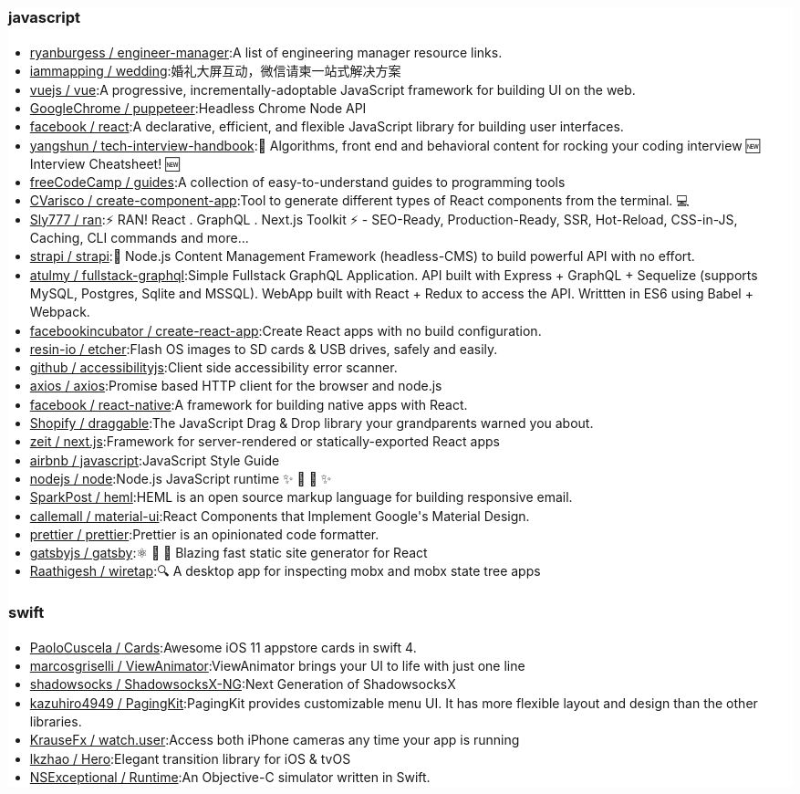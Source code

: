 ### javascript
* [ryanburgess / engineer-manager](https://github.com/ryanburgess/engineer-manager):A list of engineering manager resource links.
* [iammapping / wedding](https://github.com/iammapping/wedding):婚礼大屏互动，微信请柬一站式解决方案
* [vuejs / vue](https://github.com/vuejs/vue):A progressive, incrementally-adoptable JavaScript framework for building UI on the web.
* [GoogleChrome / puppeteer](https://github.com/GoogleChrome/puppeteer):Headless Chrome Node API
* [facebook / react](https://github.com/facebook/react):A declarative, efficient, and flexible JavaScript library for building user interfaces.
* [yangshun / tech-interview-handbook](https://github.com/yangshun/tech-interview-handbook):💯 Algorithms, front end and behavioral content for rocking your coding interview 🆕 Interview Cheatsheet! 🆕
* [freeCodeCamp / guides](https://github.com/freeCodeCamp/guides):A collection of easy-to-understand guides to programming tools
* [CVarisco / create-component-app](https://github.com/CVarisco/create-component-app):Tool to generate different types of React components from the terminal. 💻
* [Sly777 / ran](https://github.com/Sly777/ran):⚡️ RAN! React . GraphQL . Next.js Toolkit ⚡️ - SEO-Ready, Production-Ready, SSR, Hot-Reload, CSS-in-JS, Caching, CLI commands and more...
* [strapi / strapi](https://github.com/strapi/strapi):🚀 Node.js Content Management Framework (headless-CMS) to build powerful API with no effort.
* [atulmy / fullstack-graphql](https://github.com/atulmy/fullstack-graphql):Simple Fullstack GraphQL Application. API built with Express + GraphQL + Sequelize (supports MySQL, Postgres, Sqlite and MSSQL). WebApp built with React + Redux to access the API. Writtten in ES6 using Babel + Webpack.
* [facebookincubator / create-react-app](https://github.com/facebookincubator/create-react-app):Create React apps with no build configuration.
* [resin-io / etcher](https://github.com/resin-io/etcher):Flash OS images to SD cards & USB drives, safely and easily.
* [github / accessibilityjs](https://github.com/github/accessibilityjs):Client side accessibility error scanner.
* [axios / axios](https://github.com/axios/axios):Promise based HTTP client for the browser and node.js
* [facebook / react-native](https://github.com/facebook/react-native):A framework for building native apps with React.
* [Shopify / draggable](https://github.com/Shopify/draggable):The JavaScript Drag & Drop library your grandparents warned you about.
* [zeit / next.js](https://github.com/zeit/next.js):Framework for server-rendered or statically-exported React apps
* [airbnb / javascript](https://github.com/airbnb/javascript):JavaScript Style Guide
* [nodejs / node](https://github.com/nodejs/node):Node.js JavaScript runtime ✨ 🐢 🚀 ✨
* [SparkPost / heml](https://github.com/SparkPost/heml):HEML is an open source markup language for building responsive email.
* [callemall / material-ui](https://github.com/callemall/material-ui):React Components that Implement Google's Material Design.
* [prettier / prettier](https://github.com/prettier/prettier):Prettier is an opinionated code formatter.
* [gatsbyjs / gatsby](https://github.com/gatsbyjs/gatsby):⚛️ 📄 🚀 Blazing fast static site generator for React
* [Raathigesh / wiretap](https://github.com/Raathigesh/wiretap):🔍 A desktop app for inspecting mobx and mobx state tree apps

### swift
* [PaoloCuscela / Cards](https://github.com/PaoloCuscela/Cards):Awesome iOS 11 appstore cards in swift 4.
* [marcosgriselli / ViewAnimator](https://github.com/marcosgriselli/ViewAnimator):ViewAnimator brings your UI to life with just one line
* [shadowsocks / ShadowsocksX-NG](https://github.com/shadowsocks/ShadowsocksX-NG):Next Generation of ShadowsocksX
* [kazuhiro4949 / PagingKit](https://github.com/kazuhiro4949/PagingKit):PagingKit provides customizable menu UI. It has more flexible layout and design than the other libraries.
* [KrauseFx / watch.user](https://github.com/KrauseFx/watch.user):Access both iPhone cameras any time your app is running
* [lkzhao / Hero](https://github.com/lkzhao/Hero):Elegant transition library for iOS & tvOS
* [NSExceptional / Runtime](https://github.com/NSExceptional/Runtime):An Objective-C simulator written in Swift.